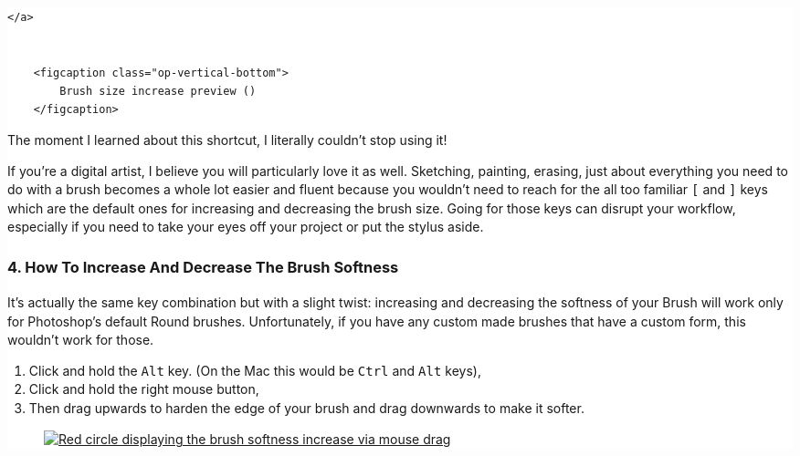	</a>

	
		<figcaption class="op-vertical-bottom">
			Brush size increase preview ()
		</figcaption>
	
</figure>


<p>The moment I learned about this shortcut, I literally couldn’t stop using it!</p>

<p>If you’re a digital artist, I believe you will particularly love it as well. Sketching, painting, erasing, just about everything you need to do with a brush becomes a whole lot easier and fluent because you wouldn’t need to reach for the all too familiar <kbd>[</kbd> and <kbd>]</kbd> keys which are the default ones for increasing and decreasing the brush size. Going for those keys can disrupt your workflow, especially if you need to take your eyes off your project or put the stylus aside.</p>

<h3 id="brush-softness">4. How To Increase And Decrease The Brush Softness</h3>

<p>It’s actually the same key combination but with a slight twist: increasing and decreasing the softness of your Brush will work only for Photoshop’s default Round brushes. Unfortunately, if you have any custom made brushes that have a custom form, this wouldn’t work for those.</p>

<ol>
    <li>Click and hold the <kbd>Alt</kbd> key. (On the Mac this would be <kbd>Ctrl</kbd> and <kbd>Alt</kbd> keys),</li>
    <li>Click and hold the right mouse button,</li>
    <li>Then drag upwards to harden the edge of your brush and drag downwards to make it softer.</li>
</ol>











<figure >
	<a href="https://cloud.netlifyusercontent.com/assets/344dbf88-fdf9-42bb-adb4-46f01eedd629/c3ce503a-7dbb-44c7-8f8a-c0692eb306ca/7-photoshop-workflows-and-shortcuts-for-digital-artists.png">
		<img
			srcset="https://res.cloudinary.com/indysigner/image/fetch/f_auto,q_auto/w_400/https://cloud.netlifyusercontent.com/assets/344dbf88-fdf9-42bb-adb4-46f01eedd629/c3ce503a-7dbb-44c7-8f8a-c0692eb306ca/7-photoshop-workflows-and-shortcuts-for-digital-artists.png 400w,
			        https://res.cloudinary.com/indysigner/image/fetch/f_auto,q_auto/w_800/https://cloud.netlifyusercontent.com/assets/344dbf88-fdf9-42bb-adb4-46f01eedd629/c3ce503a-7dbb-44c7-8f8a-c0692eb306ca/7-photoshop-workflows-and-shortcuts-for-digital-artists.png 800w,
			        https://res.cloudinary.com/indysigner/image/fetch/f_auto,q_auto/w_1200/https://cloud.netlifyusercontent.com/assets/344dbf88-fdf9-42bb-adb4-46f01eedd629/c3ce503a-7dbb-44c7-8f8a-c0692eb306ca/7-photoshop-workflows-and-shortcuts-for-digital-artists.png 1200w,
			        https://res.cloudinary.com/indysigner/image/fetch/f_auto,q_auto/w_1600/https://cloud.netlifyusercontent.com/assets/344dbf88-fdf9-42bb-adb4-46f01eedd629/c3ce503a-7dbb-44c7-8f8a-c0692eb306ca/7-photoshop-workflows-and-shortcuts-for-digital-artists.png 1600w,
			        https://res.cloudinary.com/indysigner/image/fetch/f_auto,q_auto/w_2000/https://cloud.netlifyusercontent.com/assets/344dbf88-fdf9-42bb-adb4-46f01eedd629/c3ce503a-7dbb-44c7-8f8a-c0692eb306ca/7-photoshop-workflows-and-shortcuts-for-digital-artists.png 2000w"
			src="https://res.cloudinary.com/indysigner/image/fetch/f_auto,q_auto/w_400/https://cloud.netlifyusercontent.com/assets/344dbf88-fdf9-42bb-adb4-46f01eedd629/c3ce503a-7dbb-44c7-8f8a-c0692eb306ca/7-photoshop-workflows-and-shortcuts-for-digital-artists.png"
			sizes="100vw"
			alt="Red circle displaying the brush softness increase via mouse drag"
		/>
	</a>
